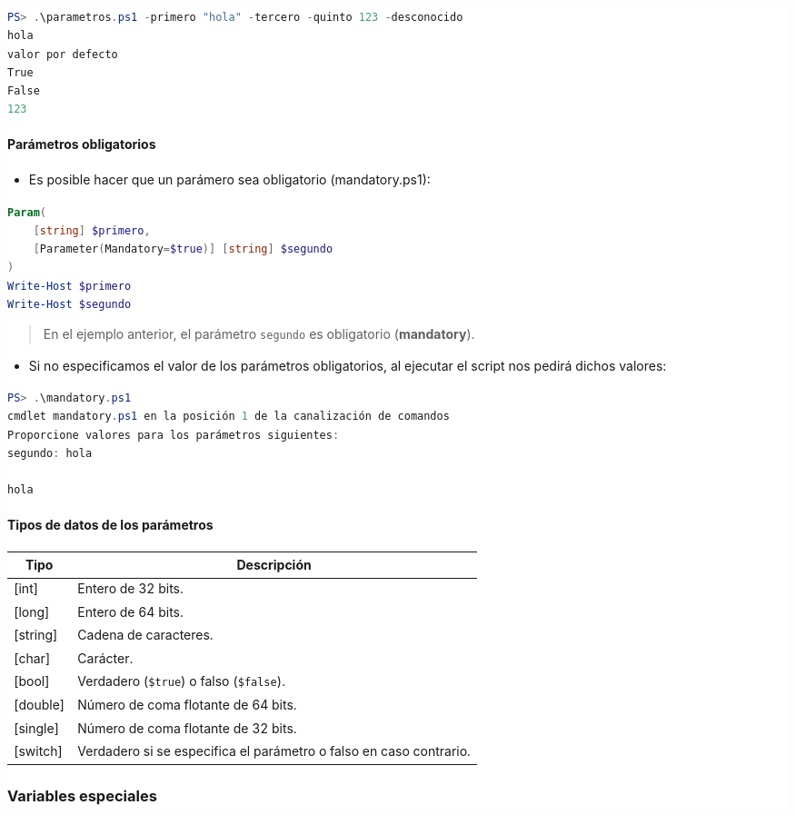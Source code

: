 ```powershell
PS> .\parametros.ps1 -primero "hola" -tercero -quinto 123 -desconocido
hola
valor por defecto
True
False
123
```

#### Parámetros obligatorios

* Es posible hacer que un parámero sea obligatorio (mandatory.ps1):

```powershell
Param(
    [string] $primero,
    [Parameter(Mandatory=$true)] [string] $segundo
)
Write-Host $primero
Write-Host $segundo
```

> En el ejemplo anterior, el parámetro `segundo` es obligatorio (**mandatory**).

* Si no especificamos el valor de los parámetros obligatorios, al ejecutar el script nos pedirá dichos valores:

```powershell
PS> .\mandatory.ps1
cmdlet mandatory.ps1 en la posición 1 de la canalización de comandos
Proporcione valores para los parámetros siguientes:
segundo: hola

hola
```

#### Tipos de datos de los parámetros

| Tipo     | Descripción                              |
| -------- | ---------------------------------------- |
| [int]    | Entero de 32 bits.                       |
| [long]   | Entero de 64 bits.                       |
| [string] | Cadena de caracteres.                    |
| [char]   | Carácter.                                |
| [bool]   | Verdadero (`$true`) o falso (`$false`).  |
| [double] | Número de coma flotante de 64 bits.      |
| [single] | Número de coma flotante de 32 bits.      |
| [switch] | Verdadero si se especifica el parámetro o falso en caso contrario. |

### Variables especiales
